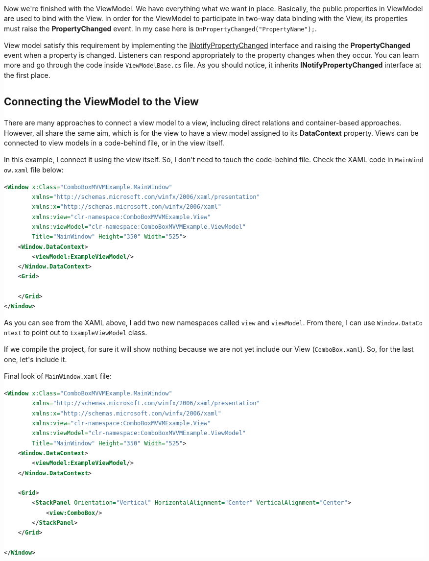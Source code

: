Now we're finished with the ViewModel. We have everything what we want in place. Basically, the public properties in ViewModel are used to bind with the View. In order for the ViewModel to participate in two-way data binding with the View, its properties must raise the **PropertyChanged** event. In my case here is `OnPropertyChanged("PropertyName");`.

View model satisfy this requirement by implementing the [INotifyPropertyChanged](https://msdn.microsoft.com/en-us/library/system.componentmodel.inotifypropertychanged.aspx) interface and raising the **PropertyChanged** event when a property is changed. Listeners can respond appropriately to the property changes when they occur. You can learn more and go through the code inside `ViewModelBase.cs` file. As you should notice, it inherits **INotifyPropertyChanged** interface at the first place.

## Connecting the ViewModel to the View

There are many approaches to connect a view model to a view, including direct relations and container-based approaches. However, all share the same aim, which is for the view to have a view model assigned to its **DataContext** property. Views can be connected to view models in a code-behind file, or in the view itself.

In this example, I connect it using the view itself. So, I don't need to touch the code-behind file. Check the XAML code in `MainWindow.xaml` file below:

```xml
<Window x:Class="ComboBoxMVVMExample.MainWindow"
        xmlns="http://schemas.microsoft.com/winfx/2006/xaml/presentation"
        xmlns:x="http://schemas.microsoft.com/winfx/2006/xaml"
        xmlns:view="clr-namespace:ComboBoxMVVMExample.View"
        xmlns:viewModel="clr-namespace:ComboBoxMVVMExample.ViewModel"
        Title="MainWindow" Height="350" Width="525">
    <Window.DataContext>
        <viewModel:ExampleViewModel/>
    </Window.DataContext>
    <Grid>

    </Grid>
</Window>
```

As you can see from the XAML above, I add two new namespaces called `view` and `viewModel`. From there, I can use `Window.DataContext` to point out to `ExampleViewModel` class.

If we compile the project, for sure it will show nothing because we are not yet include our View (`ComboBox.xaml`). So, for the last one, let's include it.

Final look of `MainWindow.xaml` file:

```xml
<Window x:Class="ComboBoxMVVMExample.MainWindow"
        xmlns="http://schemas.microsoft.com/winfx/2006/xaml/presentation"
        xmlns:x="http://schemas.microsoft.com/winfx/2006/xaml"
        xmlns:view="clr-namespace:ComboBoxMVVMExample.View"
        xmlns:viewModel="clr-namespace:ComboBoxMVVMExample.ViewModel"
        Title="MainWindow" Height="350" Width="525">
    <Window.DataContext>
        <viewModel:ExampleViewModel/>
    </Window.DataContext>

    <Grid>
        <StackPanel Orientation="Vertical" HorizontalAlignment="Center" VerticalAlignment="Center">
            <view:ComboBox/>
        </StackPanel>
    </Grid>

</Window>
```
